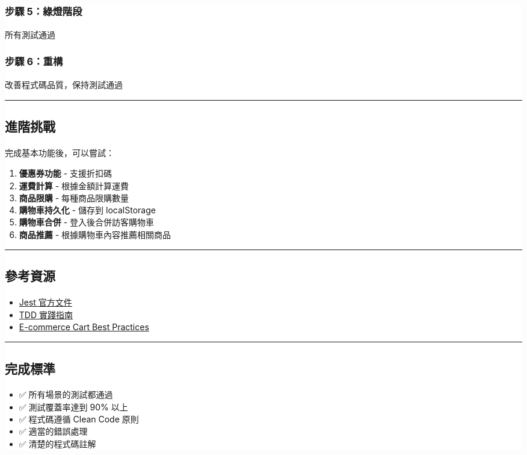 ### 步驟 5：綠燈階段
所有測試通過

### 步驟 6：重構
改善程式碼品質，保持測試通過

---

## 進階挑戰

完成基本功能後，可以嘗試：

1. **優惠券功能** - 支援折扣碼
2. **運費計算** - 根據金額計算運費
3. **商品限購** - 每種商品限購數量
4. **購物車持久化** - 儲存到 localStorage
5. **購物車合併** - 登入後合併訪客購物車
6. **商品推薦** - 根據購物車內容推薦相關商品

---

## 參考資源

- [Jest 官方文件](https://jestjs.io/)
- [TDD 實踐指南](https://martinfowler.com/bliki/TestDrivenDevelopment.html)
- [E-commerce Cart Best Practices](https://baymard.com/blog/cart-abandonment)

---

## 完成標準

- ✅ 所有場景的測試都通過
- ✅ 測試覆蓋率達到 90% 以上
- ✅ 程式碼遵循 Clean Code 原則
- ✅ 適當的錯誤處理
- ✅ 清楚的程式碼註解
